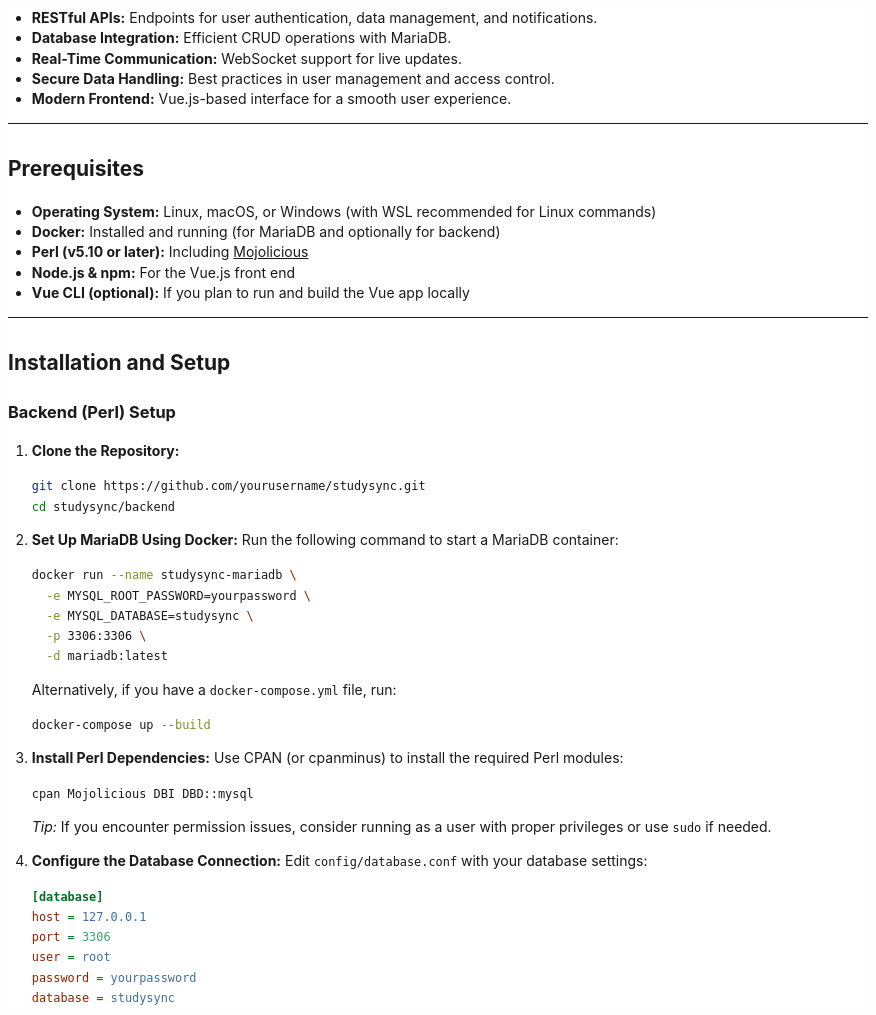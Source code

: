 - **RESTful APIs:** Endpoints for user authentication, data management, and notifications.
- **Database Integration:** Efficient CRUD operations with MariaDB.
- **Real-Time Communication:** WebSocket support for live updates.
- **Secure Data Handling:** Best practices in user management and access control.
- **Modern Frontend:** Vue.js-based interface for a smooth user experience.

---

## Prerequisites

- **Operating System:** Linux, macOS, or Windows (with WSL recommended for Linux commands)
- **Docker:** Installed and running (for MariaDB and optionally for backend)
- **Perl (v5.10 or later):** Including [Mojolicious](https://mojolicious.org/)
- **Node.js & npm:** For the Vue.js front end
- **Vue CLI (optional):** If you plan to run and build the Vue app locally

---

## Installation and Setup

### Backend (Perl) Setup

1. **Clone the Repository:**
   ```bash
   git clone https://github.com/yourusername/studysync.git
   cd studysync/backend
   ```

2. **Set Up MariaDB Using Docker:**
   Run the following command to start a MariaDB container:
   ```bash
   docker run --name studysync-mariadb \
     -e MYSQL_ROOT_PASSWORD=yourpassword \
     -e MYSQL_DATABASE=studysync \
     -p 3306:3306 \
     -d mariadb:latest
   ```
   Alternatively, if you have a `docker-compose.yml` file, run:
   ```bash
   docker-compose up --build
   ```

3. **Install Perl Dependencies:**
   Use CPAN (or cpanminus) to install the required Perl modules:
   ```bash
   cpan Mojolicious DBI DBD::mysql
   ```
   *Tip:* If you encounter permission issues, consider running as a user with proper privileges or use `sudo` if needed.

4. **Configure the Database Connection:**
   Edit `config/database.conf` with your database settings:
   ```ini
   [database]
   host = 127.0.0.1
   port = 3306
   user = root
   password = yourpassword
   database = studysync
   ```
